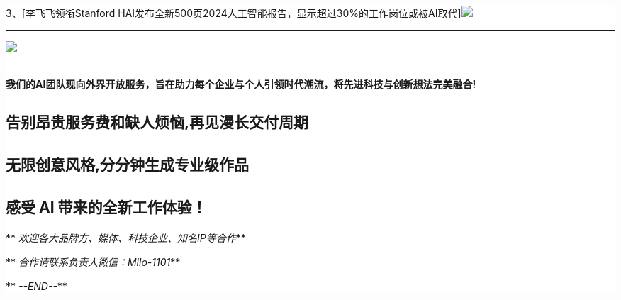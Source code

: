 [3、[李飞飞领衔Stanford
HAI发布全新500页2024人工智能报告，显示超过30%的工作岗位或被AI取代]![](https://mmbiz.qpic.cn/mmbiz_png/iaqv2tagPYAg5V3d43WK4NasIrREJ1noAY3gFbzFJUobySUcq0qkRL91icGVO9hY7fJsM6laFx9X2iapLAPOL0hGw/640?wx_fmt=png&from=appmsg)](https://mp.weixin.qq.com/s?__biz=Mzg5NTc4ODkzOA==&mid=2247489438&idx=1&sn=4c305a310a5ef39c01be3594fcc45cb7&chksm=c00ba57bf77c2c6d6acdd569f613ee158303ec78fe3c49f3ea39cffcb697e8673f17213eae51&scene=21#wechat_redirect)

* * *

![](https://mmbiz.qpic.cn/mmbiz_png/iaqv2tagPYAhtRhTOjz2QwH4dIlC3YUcYbaicMEwjqQqh06Yhdd7EH3r9wiaMRArLz0a6Zhx6uiaUD7hguPfbY0nAg/640?wx_fmt=png&from=appmsg)

****

**我们的AI团队现向外界开放服务，旨在助力每个企业与个人引领时代潮流，将先进科技与创新想法完美融合!**

##  告别昂贵服务费和缺人烦恼,再见漫长交付周期

## 无限创意风格,分分钟生成专业级作品

## 感受 AI 带来的全新工作体验！

** _欢迎各大品牌方、媒体、科技企业、知名IP等合作_**

** _合作请联系负责人微信：Milo-1101_**

** _\--END--_**

